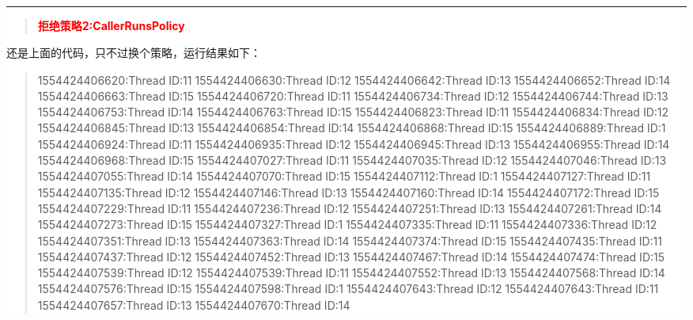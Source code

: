 

-----

> <font color="red">**拒绝策略2:CallerRunsPolicy**</font>

还是上面的代码，只不过换个策略，运行结果如下：

> 1554424406620:Thread ID:11
> 1554424406630:Thread ID:12
> 1554424406642:Thread ID:13
> 1554424406652:Thread ID:14
> 1554424406663:Thread ID:15
> 1554424406720:Thread ID:11
> 1554424406734:Thread ID:12
> 1554424406744:Thread ID:13
> 1554424406753:Thread ID:14
> 1554424406763:Thread ID:15
> 1554424406823:Thread ID:11
> 1554424406834:Thread ID:12
> 1554424406845:Thread ID:13
> 1554424406854:Thread ID:14
> 1554424406868:Thread ID:15
> 1554424406889:Thread ID:1
> 1554424406924:Thread ID:11
> 1554424406935:Thread ID:12
> 1554424406945:Thread ID:13
> 1554424406955:Thread ID:14
> 1554424406968:Thread ID:15
> 1554424407027:Thread ID:11
> 1554424407035:Thread ID:12
> 1554424407046:Thread ID:13
> 1554424407055:Thread ID:14
> 1554424407070:Thread ID:15
> 1554424407112:Thread ID:1
> 1554424407127:Thread ID:11
> 1554424407135:Thread ID:12
> 1554424407146:Thread ID:13
> 1554424407160:Thread ID:14
> 1554424407172:Thread ID:15
> 1554424407229:Thread ID:11
> 1554424407236:Thread ID:12
> 1554424407251:Thread ID:13
> 1554424407261:Thread ID:14
> 1554424407273:Thread ID:15
> 1554424407327:Thread ID:1
> 1554424407335:Thread ID:11
> 1554424407336:Thread ID:12
> 1554424407351:Thread ID:13
> 1554424407363:Thread ID:14
> 1554424407374:Thread ID:15
> 1554424407435:Thread ID:11
> 1554424407437:Thread ID:12
> 1554424407452:Thread ID:13
> 1554424407467:Thread ID:14
> 1554424407474:Thread ID:15
> 1554424407539:Thread ID:12
> 1554424407539:Thread ID:11
> 1554424407552:Thread ID:13
> 1554424407568:Thread ID:14
> 1554424407576:Thread ID:15
> 1554424407598:Thread ID:1
> 1554424407643:Thread ID:12
> 1554424407643:Thread ID:11
> 1554424407657:Thread ID:13
> 1554424407670:Thread ID:14